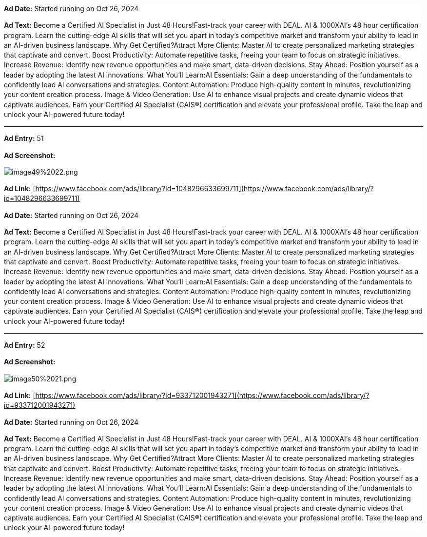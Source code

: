 **Ad Date:** Started running on Oct 26, 2024

**Ad Text:** Become a Certified AI Specialist in Just 48 Hours!Fast-track your career with DEAL. AI & 1000XAI’s 48 hour certification program. Learn the cutting-edge AI skills that will set you apart in today’s competitive market and transform your ability to lead in an AI-driven business landscape. Why Get Certified?Attract More Clients: Master AI to create personalized marketing strategies that captivate and convert. Boost Productivity: Automate repetitive tasks, freeing your team to focus on strategic initiatives. Increase Revenue: Identify new revenue opportunities and make smart, data-driven decisions. Stay Ahead: Position yourself as a leader by adopting the latest AI innovations. What You’ll Learn:AI Essentials: Gain a deep understanding of the fundamentals to confidently lead AI conversations and strategies. Content Automation: Produce high-quality content in minutes, revolutionizing your content creation process. Image & Video Generation: Use AI to enhance visual projects and create dynamic videos that captivate audiences. Earn your Certified AI Specialist (CAIS®) certification and elevate your professional profile. Take the leap and unlock your AI-powered future today!

- ---------------------------------------------------------------------

**Ad Entry:** 51

**Ad Screenshot:**

![image49%2022.png](image49%2022.png)

**Ad Link:** [https://www.facebook.com/ads/library/?id=1048296633699711](https://www.facebook.com/ads/library/?id=1048296633699711)

**Ad Date:** Started running on Oct 26, 2024

**Ad Text:** Become a Certified AI Specialist in Just 48 Hours!Fast-track your career with DEAL. AI & 1000XAI’s 48 hour certification program. Learn the cutting-edge AI skills that will set you apart in today’s competitive market and transform your ability to lead in an AI-driven business landscape. Why Get Certified?Attract More Clients: Master AI to create personalized marketing strategies that captivate and convert. Boost Productivity: Automate repetitive tasks, freeing your team to focus on strategic initiatives. Increase Revenue: Identify new revenue opportunities and make smart, data-driven decisions. Stay Ahead: Position yourself as a leader by adopting the latest AI innovations. What You’ll Learn:AI Essentials: Gain a deep understanding of the fundamentals to confidently lead AI conversations and strategies. Content Automation: Produce high-quality content in minutes, revolutionizing your content creation process. Image & Video Generation: Use AI to enhance visual projects and create dynamic videos that captivate audiences. Earn your Certified AI Specialist (CAIS®) certification and elevate your professional profile. Take the leap and unlock your AI-powered future today!

- ---------------------------------------------------------------------

**Ad Entry:** 52

**Ad Screenshot:**

![image50%2021.png](image50%2021.png)

**Ad Link:** [https://www.facebook.com/ads/library/?id=933712001943271](https://www.facebook.com/ads/library/?id=933712001943271)

**Ad Date:** Started running on Oct 26, 2024

**Ad Text:** Become a Certified AI Specialist in Just 48 Hours!Fast-track your career with DEAL. AI & 1000XAI’s 48 hour certification program. Learn the cutting-edge AI skills that will set you apart in today’s competitive market and transform your ability to lead in an AI-driven business landscape. Why Get Certified?Attract More Clients: Master AI to create personalized marketing strategies that captivate and convert. Boost Productivity: Automate repetitive tasks, freeing your team to focus on strategic initiatives. Increase Revenue: Identify new revenue opportunities and make smart, data-driven decisions. Stay Ahead: Position yourself as a leader by adopting the latest AI innovations. What You’ll Learn:AI Essentials: Gain a deep understanding of the fundamentals to confidently lead AI conversations and strategies. Content Automation: Produce high-quality content in minutes, revolutionizing your content creation process. Image & Video Generation: Use AI to enhance visual projects and create dynamic videos that captivate audiences. Earn your Certified AI Specialist (CAIS®) certification and elevate your professional profile. Take the leap and unlock your AI-powered future today!
